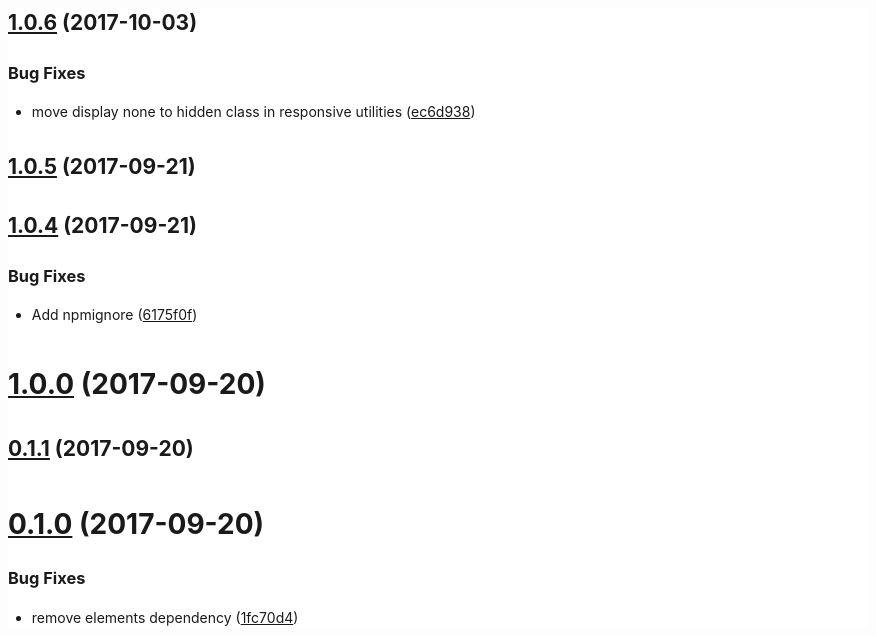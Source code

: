 

<a name="1.0.6"></a>
## [1.0.6](https://github.com/Pearson-Higher-Ed/elements-sdk/compare/v1.0.5...v1.0.6) (2017-10-03)


### Bug Fixes

* move display none to hidden class in responsive utilities ([ec6d938](https://github.com/Pearson-Higher-Ed/elements-sdk/commit/ec6d938))



<a name="1.0.5"></a>
## [1.0.5](https://github.com/Pearson-Higher-Ed/elements-sdk/compare/v1.0.4...v1.0.5) (2017-09-21)



<a name="1.0.4"></a>
## [1.0.4](https://github.com/Pearson-Higher-Ed/elements-sdk/compare/v1.0.0...v1.0.4) (2017-09-21)


### Bug Fixes

* Add npmignore ([6175f0f](https://github.com/Pearson-Higher-Ed/elements-sdk/commit/6175f0f))



<a name="1.0.0"></a>
# [1.0.0](https://github.com/Pearson-Higher-Ed/elements-sdk/compare/v0.1.1...v1.0.0) (2017-09-20)



<a name="0.1.1"></a>
## [0.1.1](https://github.com/Pearson-Higher-Ed/elements-sdk/compare/v0.1.0...v0.1.1) (2017-09-20)



<a name="0.1.0"></a>
# [0.1.0](https://github.com/Pearson-Higher-Ed/elements-sdk/compare/1fc70d4...v0.1.0) (2017-09-20)


### Bug Fixes

* remove elements dependency ([1fc70d4](https://github.com/Pearson-Higher-Ed/elements-sdk/commit/1fc70d4))




